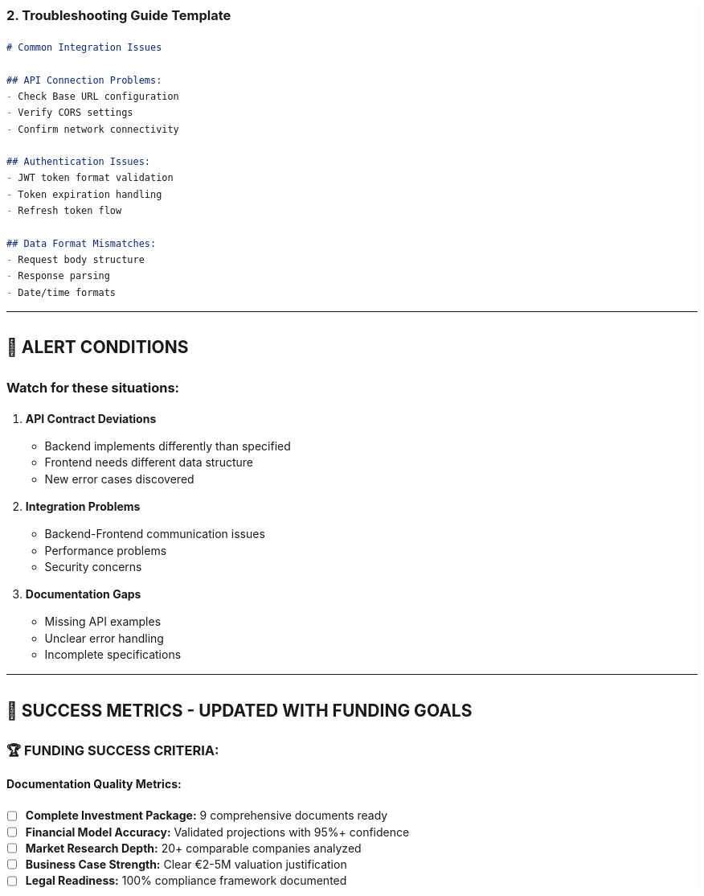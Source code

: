 ### **2. Troubleshooting Guide Template**
```markdown
# Common Integration Issues

## API Connection Problems:
- Check Base URL configuration
- Verify CORS settings
- Confirm network connectivity

## Authentication Issues:
- JWT token format validation
- Token expiration handling
- Refresh token flow

## Data Format Mismatches:
- Request body structure
- Response parsing
- Date/time formats
```

---

## 🚨 **ALERT CONDITIONS**

### **Watch for these situations:**

1. **API Contract Deviations**
   - Backend implements differently than specified
   - Frontend needs different data structure
   - New error cases discovered

2. **Integration Problems**
   - Backend-Frontend communication issues
   - Performance problems
   - Security concerns

3. **Documentation Gaps**
   - Missing API examples
   - Unclear error handling
   - Incomplete specifications

---

## 🎯 **SUCCESS METRICS - UPDATED WITH FUNDING GOALS**

### **🏆 FUNDING SUCCESS CRITERIA:**

#### **Documentation Quality Metrics:**
- [ ] **Complete Investment Package:** 9 comprehensive documents ready
- [ ] **Financial Model Accuracy:** Validated projections with 95%+ confidence
- [ ] **Market Research Depth:** 20+ comparable companies analyzed
- [ ] **Business Case Strength:** Clear €2-5M valuation justification
- [ ] **Legal Readiness:** 100% compliance framework documented
